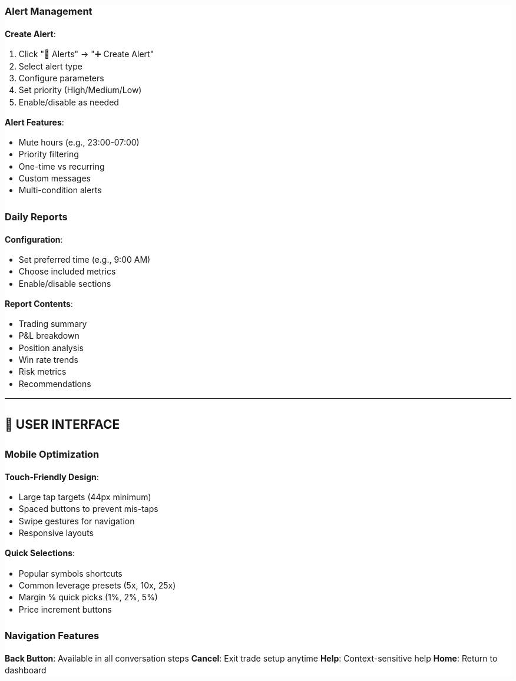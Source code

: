 ### Alert Management

**Create Alert**:
1. Click "🔔 Alerts" → "➕ Create Alert"
2. Select alert type
3. Configure parameters
4. Set priority (High/Medium/Low)
5. Enable/disable as needed

**Alert Features**:
- Mute hours (e.g., 23:00-07:00)
- Priority filtering
- One-time vs recurring
- Custom messages
- Multi-condition alerts

### Daily Reports

**Configuration**:
- Set preferred time (e.g., 9:00 AM)
- Choose included metrics
- Enable/disable sections

**Report Contents**:
- Trading summary
- P&L breakdown
- Position analysis
- Win rate trends
- Risk metrics
- Recommendations

---

## 📱 USER INTERFACE

### Mobile Optimization

**Touch-Friendly Design**:
- Large tap targets (44px minimum)
- Spaced buttons to prevent mis-taps
- Swipe gestures for navigation
- Responsive layouts

**Quick Selections**:
- Popular symbols shortcuts
- Common leverage presets (5x, 10x, 25x)
- Margin % quick picks (1%, 2%, 5%)
- Price increment buttons

### Navigation Features

**Back Button**: Available in all conversation steps
**Cancel**: Exit trade setup anytime
**Help**: Context-sensitive help
**Home**: Return to dashboard
